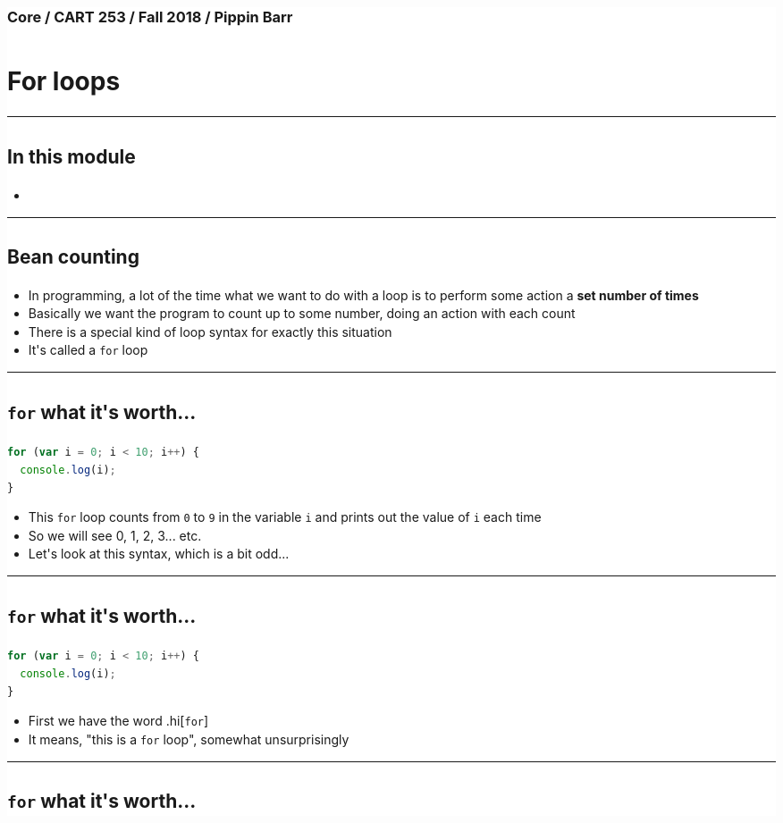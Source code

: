 ### Core / CART 253 / Fall 2018 / Pippin Barr

# For loops

---

## In this module

-

---

## Bean counting

- In programming, a lot of the time what we want to do with a loop is to perform some action a __set number of times__
- Basically we want the program to count up to some number, doing an action with each count
- There is a special kind of loop syntax for exactly this situation
- It's called a `for` loop

---

## `for` what it's worth...

```javascript
for (var i = 0; i < 10; i++) {
  console.log(i);
}
```

- This `for` loop counts from `0` to `9` in the variable `i` and prints out the value of `i` each time
- So we will see 0, 1, 2, 3... etc.
- Let's look at this syntax, which is a bit odd...

---

## `for` what it's worth...

```javascript
for (var i = 0; i < 10; i++) {
  console.log(i);
}
```

- First we have the word .hi[`for`]
- It means, "this is a `for` loop", somewhat unsurprisingly

---

## `for` what it's worth...
